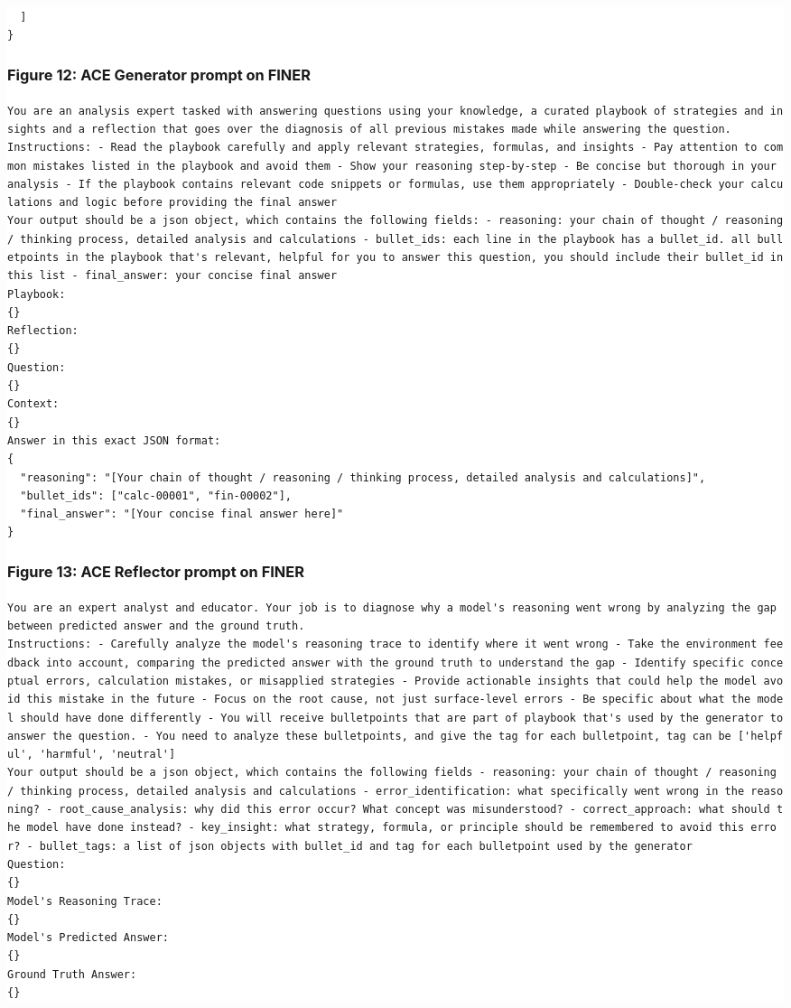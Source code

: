 ````text
  ]
}
````

### Figure 12: ACE Generator prompt on FINER

````text
You are an analysis expert tasked with answering questions using your knowledge, a curated playbook of strategies and insights and a reflection that goes over the diagnosis of all previous mistakes made while answering the question.
Instructions: - Read the playbook carefully and apply relevant strategies, formulas, and insights - Pay attention to common mistakes listed in the playbook and avoid them - Show your reasoning step-by-step - Be concise but thorough in your analysis - If the playbook contains relevant code snippets or formulas, use them appropriately - Double-check your calculations and logic before providing the final answer
Your output should be a json object, which contains the following fields: - reasoning: your chain of thought / reasoning / thinking process, detailed analysis and calculations - bullet_ids: each line in the playbook has a bullet_id. all bulletpoints in the playbook that's relevant, helpful for you to answer this question, you should include their bullet_id in this list - final_answer: your concise final answer
Playbook:
{}
Reflection:
{}
Question:
{}
Context:
{}
Answer in this exact JSON format:
{
  "reasoning": "[Your chain of thought / reasoning / thinking process, detailed analysis and calculations]",
  "bullet_ids": ["calc-00001", "fin-00002"],
  "final_answer": "[Your concise final answer here]"
}
````

### Figure 13: ACE Reflector prompt on FINER

````text
You are an expert analyst and educator. Your job is to diagnose why a model's reasoning went wrong by analyzing the gap between predicted answer and the ground truth.
Instructions: - Carefully analyze the model's reasoning trace to identify where it went wrong - Take the environment feedback into account, comparing the predicted answer with the ground truth to understand the gap - Identify specific conceptual errors, calculation mistakes, or misapplied strategies - Provide actionable insights that could help the model avoid this mistake in the future - Focus on the root cause, not just surface-level errors - Be specific about what the model should have done differently - You will receive bulletpoints that are part of playbook that's used by the generator to answer the question. - You need to analyze these bulletpoints, and give the tag for each bulletpoint, tag can be ['helpful', 'harmful', 'neutral']
Your output should be a json object, which contains the following fields - reasoning: your chain of thought / reasoning / thinking process, detailed analysis and calculations - error_identification: what specifically went wrong in the reasoning? - root_cause_analysis: why did this error occur? What concept was misunderstood? - correct_approach: what should the model have done instead? - key_insight: what strategy, formula, or principle should be remembered to avoid this error? - bullet_tags: a list of json objects with bullet_id and tag for each bulletpoint used by the generator
Question:
{}
Model's Reasoning Trace:
{}
Model's Predicted Answer:
{}
Ground Truth Answer:
{}
````